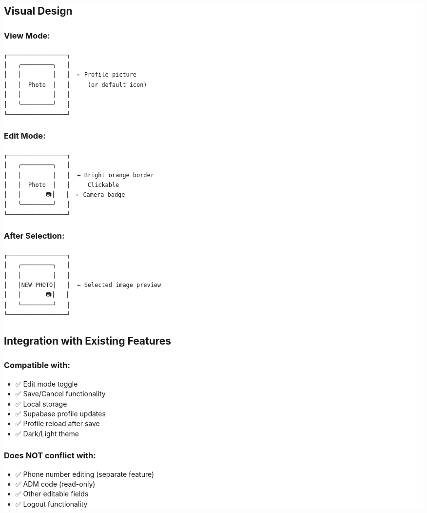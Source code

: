 ## Visual Design

### View Mode:
```
┌─────────────────┐
│   ╭─────────╮   │
│   │         │   │  ← Profile picture
│   │  Photo  │   │     (or default icon)
│   │         │   │
│   ╰─────────╯   │
└─────────────────┘
```

### Edit Mode:
```
┌─────────────────┐
│   ╭─────────╮   │
│   │         │   │  ← Bright orange border
│   │  Photo  │   │     Clickable
│   │       📷│   │  ← Camera badge
│   ╰─────────╯   │
└─────────────────┘
```

### After Selection:
```
┌─────────────────┐
│   ╭─────────╮   │
│   │         │   │
│   │NEW PHOTO│   │  ← Selected image preview
│   │       📷│   │
│   ╰─────────╯   │
└─────────────────┘
```

## Integration with Existing Features

### Compatible with:
- ✅ Edit mode toggle
- ✅ Save/Cancel functionality
- ✅ Local storage
- ✅ Supabase profile updates
- ✅ Profile reload after save
- ✅ Dark/Light theme

### Does NOT conflict with:
- ✅ Phone number editing (separate feature)
- ✅ ADM code (read-only)
- ✅ Other editable fields
- ✅ Logout functionality
